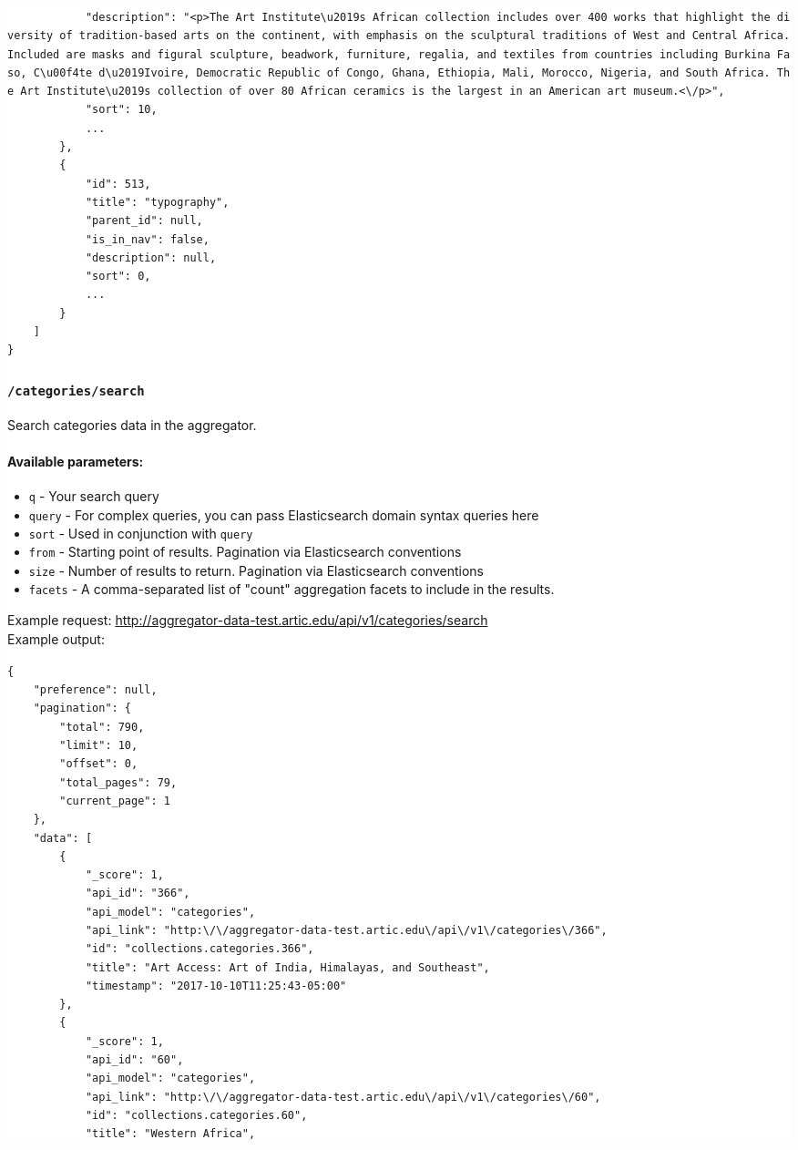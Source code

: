 ```
            "description": "<p>The Art Institute\u2019s African collection includes over 400 works that highlight the diversity of tradition-based arts on the continent, with emphasis on the sculptural traditions of West and Central Africa. Included are masks and figural sculpture, beadwork, furniture, regalia, and textiles from countries including Burkina Faso, C\u00f4te d\u2019Ivoire, Democratic Republic of Congo, Ghana, Ethiopia, Mali, Morocco, Nigeria, and South Africa. The Art Institute\u2019s collection of over 80 African ceramics is the largest in an American art museum.<\/p>",
            "sort": 10,
            ...
        },
        {
            "id": 513,
            "title": "typography",
            "parent_id": null,
            "is_in_nav": false,
            "description": null,
            "sort": 0,
            ...
        }
    ]
}
```

### `/categories/search`

Search categories data in the aggregator. 

#### Available parameters:

* `q` - Your search query
* `query` - For complex queries, you can pass Elasticsearch domain syntax queries here
* `sort` - Used in conjunction with `query`
* `from` - Starting point of results. Pagination via Elasticsearch conventions
* `size` - Number of results to return. Pagination via Elasticsearch conventions
* `facets` - A comma-separated list of "count" aggregation facets to include in the results.

Example request: http://aggregator-data-test.artic.edu/api/v1/categories/search  
Example output:

```
{
    "preference": null,
    "pagination": {
        "total": 790,
        "limit": 10,
        "offset": 0,
        "total_pages": 79,
        "current_page": 1
    },
    "data": [
        {
            "_score": 1,
            "api_id": "366",
            "api_model": "categories",
            "api_link": "http:\/\/aggregator-data-test.artic.edu\/api\/v1\/categories\/366",
            "id": "collections.categories.366",
            "title": "Art Access: Art of India, Himalayas, and Southeast",
            "timestamp": "2017-10-10T11:25:43-05:00"
        },
        {
            "_score": 1,
            "api_id": "60",
            "api_model": "categories",
            "api_link": "http:\/\/aggregator-data-test.artic.edu\/api\/v1\/categories\/60",
            "id": "collections.categories.60",
            "title": "Western Africa",
```
